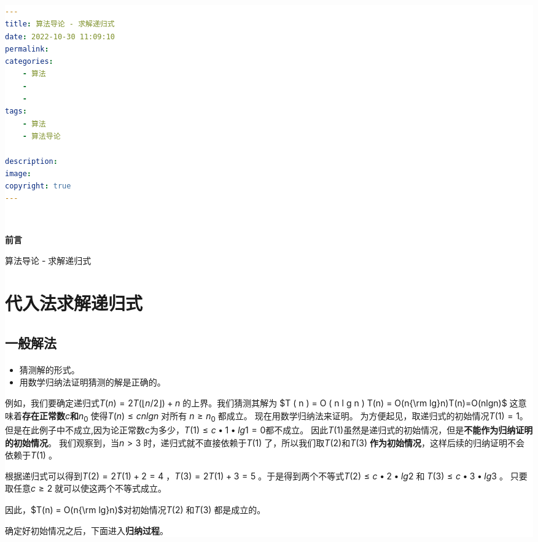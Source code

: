 ```yaml
---
title: 算法导论 - 求解递归式
date: 2022-10-30 11:09:10   
permalink:         
categories:  
    - 算法
    -
    -       
tags: 
    - 算法
    - 算法导论
        
description:        
image:             
copyright: true     
---
```


<img src="https://" alt="" style="width:100%" />  

**前言**



算法导论 - 求解递归式



# 代入法求解递归式
## 一般解法
- 猜测解的形式。
-  用数学归纳法证明猜测的解是正确的。

例如，我们要确定递归式$T ( n ) = 2 T ( ⌊ n / 2 ⌋ ) + n$
的上界。我们猜测其解为
$T ( n ) = O ( n l g n ) T(n) = O(n{\rm lg}n)T(n)=O(nlgn)$
这意味着**存在正常数**$c$**和**$n_0$ 
使得$T ( n ) ≤ c n l g n$ 对所有 $n ≥ n_0$ 都成立。
现在用数学归纳法来证明。
为方便起见，取递归式的初始情况$T ( 1 ) = 1$。
但是在此例子中不成立,因为论正常数$c$为多少，$T ( 1 ) ≤ c • 1 • l g 1 = 0$都不成立。
因此$T ( 1 )$虽然是递归式的初始情况，但是**不能作为归纳证明的初始情况**。
我们观察到，当$n > 3$ 时，递归式就不直接依赖于$T ( 1 )$ 了，所以我们取$T ( 2 )$和$T ( 3 )$ **作为初始情况**，这样后续的归纳证明不会依赖于$T ( 1 )$ 。

根据递归式可以得到$T ( 2 ) = 2 T ( 1 ) + 2 = 4$ ，$T ( 3 ) = 2 T ( 1 ) + 3 = 5$ 。于是得到两个不等式$T ( 2 ) ≤ c • 2 • l g 2$ 和 $T ( 3 ) ≤ c • 3 • l g 3$ 。
只要取任意$c ≥ 2$ 就可以使这两个不等式成立。

因此，$T(n) = O(n{\rm lg}n)$对初始情况$T ( 2 )$ 和$T ( 3 )$ 都是成立的。

确定好初始情况之后，下面进入**归纳过程**。
